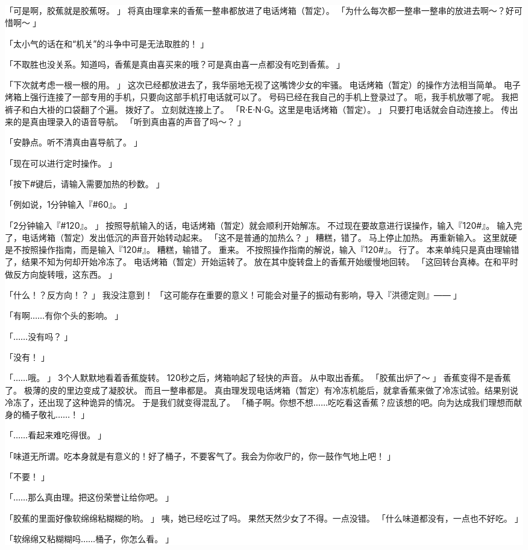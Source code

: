 「可是啊，胶蕉就是胶蕉呀。 」
 将真由理拿来的香蕉一整串都放进了电话烤箱（暂定）。 
「为什么每次都一整串一整串的放进去啊～？好可惜啊～ 」
 
「太小气的话在和“机关”的斗争中可是无法取胜的！ 」
 
「不取胜也没关系。知道吗，香蕉是真由喜买来的哦？可是真由喜一点都没有吃到香蕉。 」
 
「下次就考虑一根一根的用。 」
 这次已经都放进去了，我华丽地无视了这嘴馋少女的牢骚。 电话烤箱（暂定）的操作方法相当简单。 电子烤箱上强行连接了一部专用的手机，只要向这部手机打电话就可以了。 号码已经在我自己的手机上登录过了。 呃，我手机放哪了呢。 我把裤子和白大褂的口袋翻了个遍。 拨好了。 立刻就连接上了。 
「R·E·N·G。这里是电话烤箱（暂定）。 」
 只要打电话就会自动连接上。 传出来的是真由理录入的语音导航。 
「听到真由喜的声音了吗～？ 」
 
「安静点。听不清真由喜导航了。 」
 
「现在可以进行定时操作。 」
 
「按下#键后，请输入需要加热的秒数。 」
 
「例如说，1分钟输入『#60』。 」
 
「2分钟输入『#120』。 」
 按照导航输入的话，电话烤箱（暂定）就会顺利开始解冻。 不过现在要故意进行误操作，输入『120#』。 输入完了，电话烤箱（暂定）发出低沉的声音开始转动起来。 
「这不是普通的加热么？ 」
 糟糕，错了。 马上停止加热。 再重新输入。 这里就硬是不按照操作指南，而是输入『120#』。 糟糕，输错了。 重来。 不按照操作指南的解说，输入『120#』。 行了。 本来单纯只是真由理输错了，结果不知为何却开始冷冻了。 电话烤箱（暂定）开始运转了。 放在其中旋转盘上的香蕉开始缓慢地回转。 
「这回转台真棒。在和平时做反方向旋转哦，这东西。 」
 
「什么！？反方向！？ 」
 我没注意到！ 
「这可能存在重要的意义！可能会对量子的振动有影响，导入『洪德定则』—— 」
 
「有啊……有你个头的影响。 」
 
「……没有吗？ 」
 
「没有！ 」
 
「……哦。 」
 3个人默默地看着香蕉旋转。 120秒之后，烤箱响起了轻快的声音。 从中取出香蕉。 
「胶蕉出炉了～ 」
 香蕉变得不是香蕉了。 极薄的皮的里边变成了凝胶状。 而且一整串都是。 真由理发现电话烤箱（暂定）有冷冻机能后，就拿香蕉来做了冷冻试验。结果别说冷冻了，还出现了这种诡异的情况。 于是我们就变得混乱了。 
「桶子啊。你想不想……吃吃看这香蕉？应该想的吧。向为达成我们理想而献身的桶子敬礼……！ 」
 
「……看起来难吃得很。 」
 
「味道无所谓。吃本身就是有意义的！好了桶子，不要客气了。我会为你收尸的，你一鼓作气地上吧！ 」
 
「不要！ 」
 
「……那么真由理。把这份荣誉让给你吧。 」
 
「胶蕉的里面好像软绵绵粘糊糊的哟。 」
 咦，她已经吃过了吗。 果然天然少女了不得。一点没错。 
「什么味道都没有，一点也不好吃。 」
 
「软绵绵又粘糊糊吗……桶子，你怎么看。 」
 